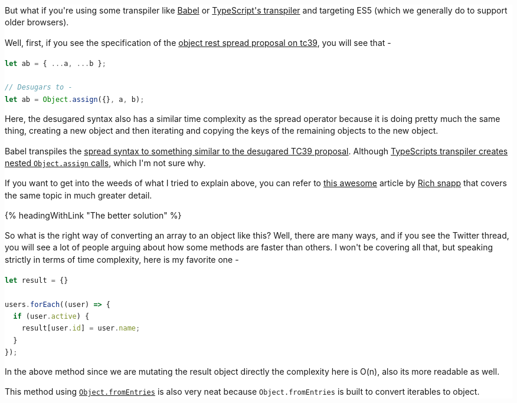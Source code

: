 But what if you're using some transpiler like [Babel](https://babeljs.io/) or [TypeScript's transpiler](https://www.typescriptlang.org/play) and targeting ES5 (which we generally do to support older browsers).

Well, first, if you see the specification of the [object rest spread proposal on tc39](https://github.com/tc39/proposal-object-rest-spread/blob/master/Spread.md), you will see that -

```jsx
let ab = { ...a, ...b };

// Desugars to - 
let ab = Object.assign({}, a, b); 
```

Here, the desugared syntax also has a similar time complexity as the spread operator because it is doing pretty much the same thing, creating a new object and then iterating and copying the keys of the remaining objects to the new object.

Babel transpiles the [spread syntax to something similar to the desugared TC39 proposal](https://babeljs.io/repl#?browsers=defaults%2C%20not%20ie%2011%2C%20not%20ie_mob%2011&build=&builtIns=false&corejs=false&spec=true&loose=true&code_lz=MYewdgzgLgBCBGArAjDAvDA3jAHgLhgE4YBfAKDNElgUQCZ0sYBPA5ABlIqul0ewB0Q2sgA0MIQNp1xALwIAOEjDJA&debug=false&forceAllTransforms=true&shippedProposals=false&circleciRepo=&evaluate=true&fileSize=false&timeTravel=false&sourceType=script&lineWrap=true&presets=env%2Creact&prettier=false&targets=&version=7.14.3&externalPlugins=). Although [TypeScripts transpiler creates nested `Object.assign` calls](https://www.typescriptlang.org/play?#code/MYewdgzgLgBCBGArAjDAvDA3jAHgLhgE4YBfAWAChLRJYFEAmdLGATwOQAZTLrxpczbADpR9ZABoYo4fQZSAXgQAcJGJSA), which I'm not sure why. 

If you want to get into the weeds of what I tried to explain above, you can refer to [this awesome](https://www.richsnapp.com/article/2019/06-09-reduce-spread-anti-pattern) article by [Rich snapp](https://twitter.com/snapwich) that covers the same topic in much greater detail.







{% headingWithLink "The better solution" %}

So what is the right way of converting an array to an object like this? Well, there are many ways, and if you see the Twitter thread, you will see a lot of people arguing about how some methods are faster than others. I won't be covering all that, but speaking strictly in terms of time complexity, here is my favorite one -

```jsx
let result = {}

users.forEach((user) => {
  if (user.active) {
    result[user.id] = user.name;
  }
});
```

In the above method since we are mutating the result object directly the complexity here is O(n), also its more readable as well.

This method using [`Object.fromEntries`](https://developer.mozilla.org/en-US/docs/Web/JavaScript/Reference/Global_Objects/Object/fromEntries) is also very neat because `Object.fromEntries` is built to convert iterables to object.
